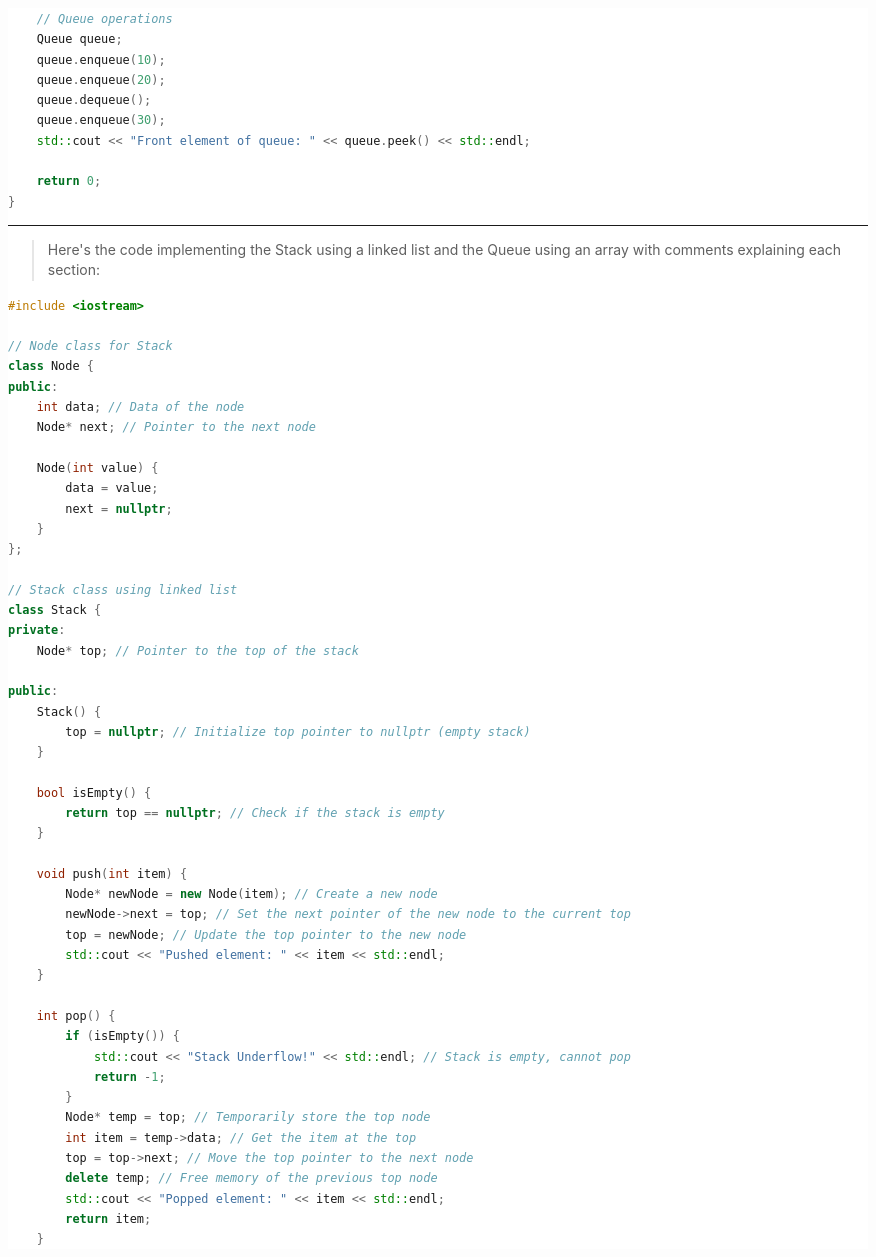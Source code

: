 ```cpp
    // Queue operations
    Queue queue;
    queue.enqueue(10);
    queue.enqueue(20);
    queue.dequeue();
    queue.enqueue(30);
    std::cout << "Front element of queue: " << queue.peek() << std::endl;

    return 0;
}
```
---

> Here's the code implementing the Stack using a linked list and the Queue using an array with comments explaining each section:

```cpp
#include <iostream>

// Node class for Stack
class Node {
public:
    int data; // Data of the node
    Node* next; // Pointer to the next node

    Node(int value) {
        data = value;
        next = nullptr;
    }
};

// Stack class using linked list
class Stack {
private:
    Node* top; // Pointer to the top of the stack

public:
    Stack() {
        top = nullptr; // Initialize top pointer to nullptr (empty stack)
    }

    bool isEmpty() {
        return top == nullptr; // Check if the stack is empty
    }

    void push(int item) {
        Node* newNode = new Node(item); // Create a new node
        newNode->next = top; // Set the next pointer of the new node to the current top
        top = newNode; // Update the top pointer to the new node
        std::cout << "Pushed element: " << item << std::endl;
    }

    int pop() {
        if (isEmpty()) {
            std::cout << "Stack Underflow!" << std::endl; // Stack is empty, cannot pop
            return -1;
        }
        Node* temp = top; // Temporarily store the top node
        int item = temp->data; // Get the item at the top
        top = top->next; // Move the top pointer to the next node
        delete temp; // Free memory of the previous top node
        std::cout << "Popped element: " << item << std::endl;
        return item;
    }
```
